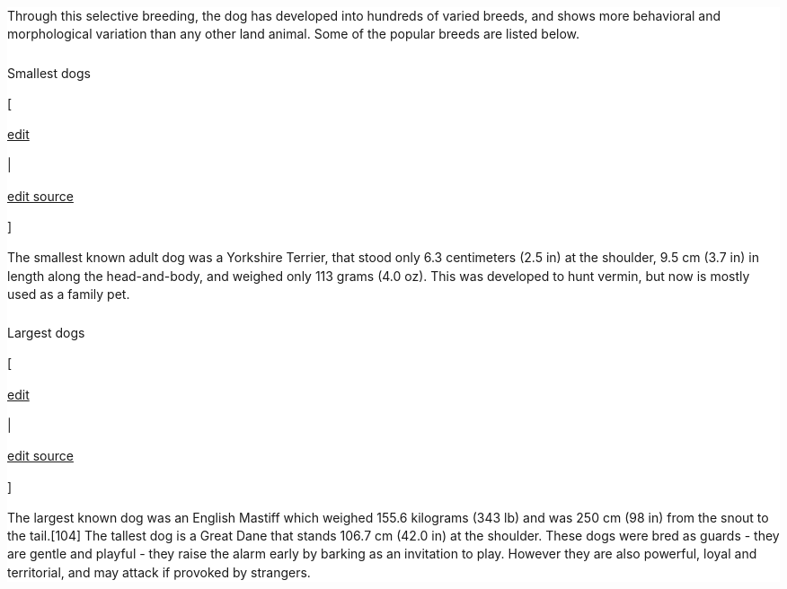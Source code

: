 

 Through this selective breeding, the dog has developed into hundreds of varied breeds, and shows more behavioral and morphological variation than any other land animal. Some of the popular breeds are listed below.
 


### 

 Smallest dogs
 


 [
 
[edit](/w/index.php?title=Dogs/History&veaction=edit&section=T-4 "Edit section: Smallest dogs") 

 |
 
[edit source](/w/index.php?title=Dogs/History&action=edit&section=T-4 "Edit section: Smallest dogs") 

 ]



 The smallest known adult dog was a Yorkshire Terrier, that stood only 6.3 centimeters (2.5 in) at the shoulder, 9.5 cm (3.7 in) in length along the head-and-body, and weighed only 113 grams (4.0 oz). This was developed to hunt vermin, but now is mostly used as a family pet.
 


### 

 Largest dogs
 


 [
 
[edit](/w/index.php?title=Dogs/History&veaction=edit&section=T-5 "Edit section: Largest dogs") 

 |
 
[edit source](/w/index.php?title=Dogs/History&action=edit&section=T-5 "Edit section: Largest dogs") 

 ]



 The largest known dog was an English Mastiff which weighed 155.6 kilograms (343 lb) and was 250 cm (98 in) from the snout to the tail.[104] The tallest dog is a Great Dane that stands 106.7 cm (42.0 in) at the shoulder. These dogs were bred as guards - they are gentle and playful - they raise the alarm early by barking as an invitation to play. However they are also powerful, loyal and territorial, and may attack if provoked by strangers.
 



  







